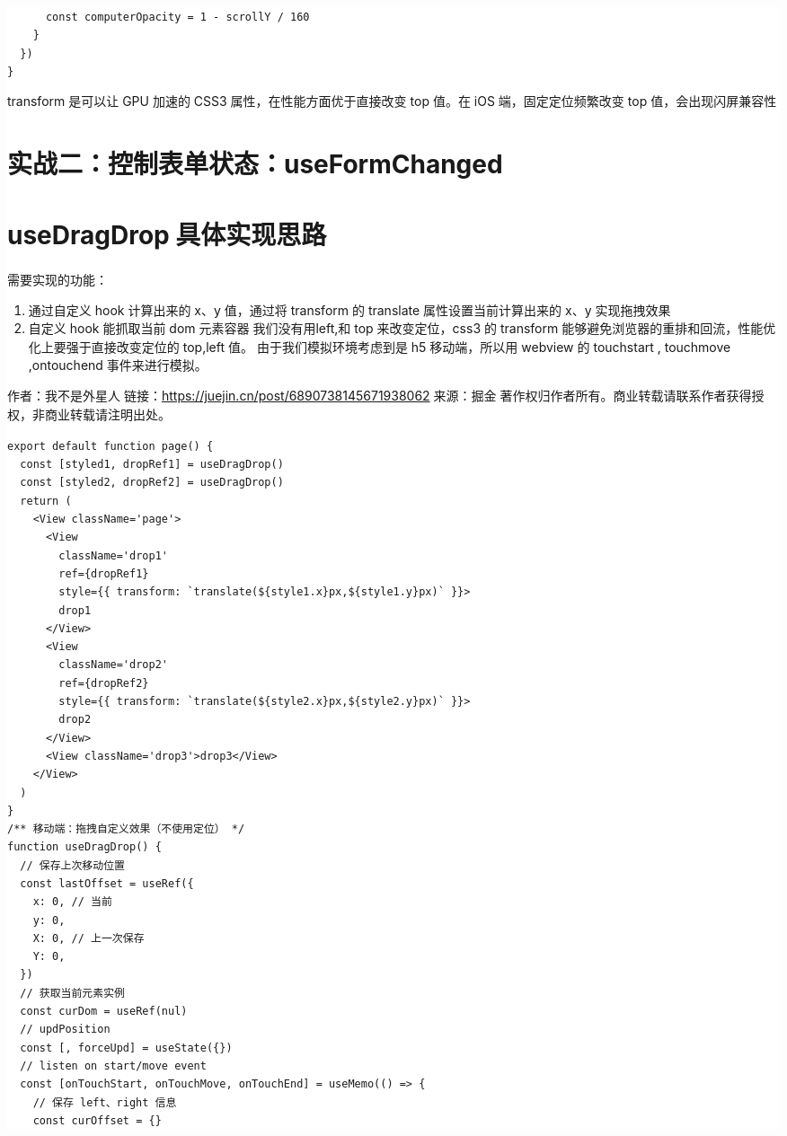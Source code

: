 ```tsx
      const computerOpacity = 1 - scrollY / 160
    }
  })
}
```

transform 是可以让 GPU 加速的 CSS3 属性，在性能方面优于直接改变 top 值。在 iOS 端，固定定位频繁改变 top 值，会出现闪屏兼容性

# 实战二：控制表单状态：useFormChanged

# useDragDrop 具体实现思路

需要实现的功能：

1. 通过自定义 hook 计算出来的 x、y 值，通过将 transform 的 translate 属性设置当前计算出来的 x、y 实现拖拽效果
2. 自定义 hook 能抓取当前 dom 元素容器
   我们没有用left,和 top 来改变定位，css3 的 transform 能够避免浏览器的重排和回流，性能优化上要强于直接改变定位的 top,left 值。
   由于我们模拟环境考虑到是 h5 移动端，所以用 webview 的 touchstart , touchmove ,ontouchend 事件来进行模拟。

作者：我不是外星人
链接：https://juejin.cn/post/6890738145671938062
来源：掘金
著作权归作者所有。商业转载请联系作者获得授权，非商业转载请注明出处。

```tsx
export default function page() {
  const [styled1, dropRef1] = useDragDrop()
  const [styled2, dropRef2] = useDragDrop()
  return (
    <View className='page'>
      <View
        className='drop1'
        ref={dropRef1}
        style={{ transform: `translate(${style1.x}px,${style1.y}px)` }}>
        drop1
      </View>
      <View
        className='drop2'
        ref={dropRef2}
        style={{ transform: `translate(${style2.x}px,${style2.y}px)` }}>
        drop2
      </View>
      <View className='drop3'>drop3</View>
    </View>
  )
}
/** 移动端：拖拽自定义效果（不使用定位） */
function useDragDrop() {
  // 保存上次移动位置
  const lastOffset = useRef({
    x: 0, // 当前
    y: 0,
    X: 0, // 上一次保存
    Y: 0,
  })
  // 获取当前元素实例
  const curDom = useRef(nul)
  // updPosition
  const [, forceUpd] = useState({})
  // listen on start/move event
  const [onTouchStart, onTouchMove, onTouchEnd] = useMemo(() => {
    // 保存 left、right 信息
    const curOffset = {}
```